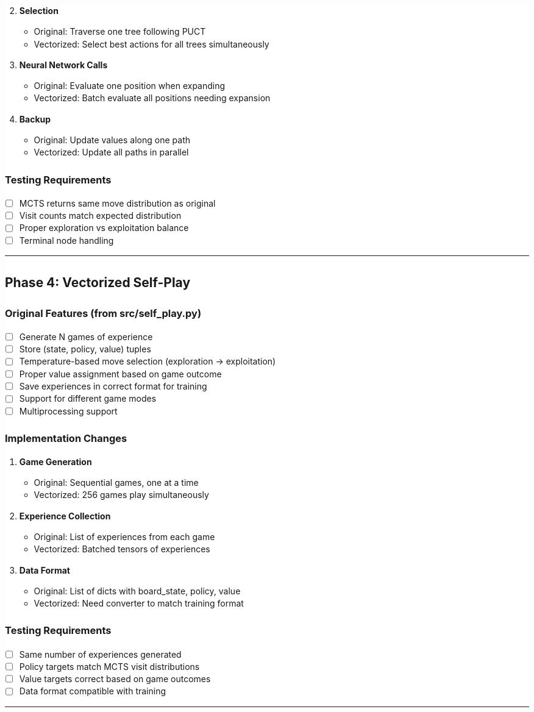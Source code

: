 2. **Selection**
   - Original: Traverse one tree following PUCT
   - Vectorized: Select best actions for all trees simultaneously

3. **Neural Network Calls**
   - Original: Evaluate one position when expanding
   - Vectorized: Batch evaluate all positions needing expansion

4. **Backup**
   - Original: Update values along one path
   - Vectorized: Update all paths in parallel

### Testing Requirements
- [ ] MCTS returns same move distribution as original
- [ ] Visit counts match expected distribution
- [ ] Proper exploration vs exploitation balance
- [ ] Terminal node handling

---

## Phase 4: Vectorized Self-Play

### Original Features (from src/self_play.py)
- [ ] Generate N games of experience
- [ ] Store (state, policy, value) tuples
- [ ] Temperature-based move selection (exploration → exploitation)
- [ ] Proper value assignment based on game outcome
- [ ] Save experiences in correct format for training
- [ ] Support for different game modes
- [ ] Multiprocessing support

### Implementation Changes
1. **Game Generation**
   - Original: Sequential games, one at a time
   - Vectorized: 256 games play simultaneously

2. **Experience Collection**
   - Original: List of experiences from each game
   - Vectorized: Batched tensors of experiences

3. **Data Format**
   - Original: List of dicts with board_state, policy, value
   - Vectorized: Need converter to match training format

### Testing Requirements
- [ ] Same number of experiences generated
- [ ] Policy targets match MCTS visit distributions
- [ ] Value targets correct based on game outcomes
- [ ] Data format compatible with training

---
